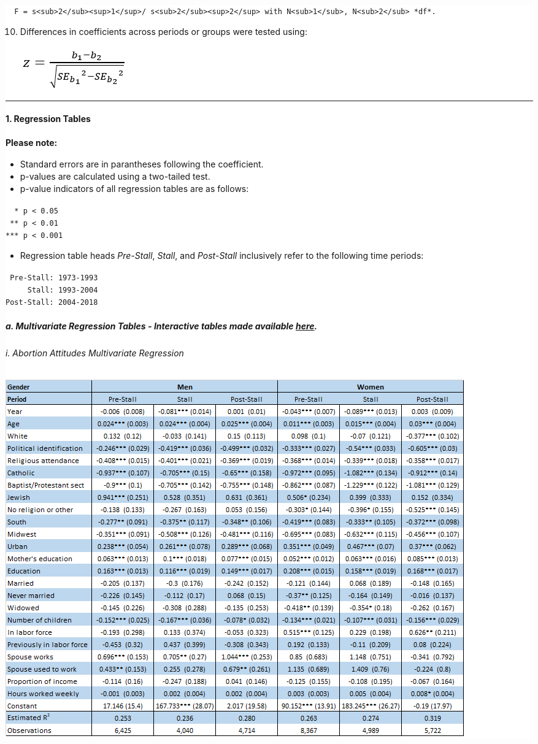       F = s<sub>2</sub><sup>1</sup>/ s<sub>2</sub><sup>2</sup> with N<sub>1</sub>, N<sub>2</sub> *df*.  

10. Differences in coefficients across periods or groups were tested using:   

      ![Coefficient_Differences](./assets/coefficient_diff.png)

<hr>

#### 1. Regression Tables  
**Please note:**  
- Standard errors are in parantheses following the coefficient.  
- p-values are calculated using a two-tailed test.  
- p-value indicators of all regression tables are as follows:  
```
  * p < 0.05
 ** p < 0.01
*** p < 0.001
```
- Regression table heads *Pre-Stall*, *Stall*, and *Post-Stall* inclusively refer to the following time periods:
```
 Pre-Stall: 1973-1993
     Stall: 1993-2004
Post-Stall: 2004-2018
```  

##### a. Multivariate Regression Tables - Interactive tables made available [here](./demonstratives/Multivariate_Regression_Tables.xlsx).  

###### i. Abortion Attitudes Multivariate Regression  
![Abortion_Reg](./assets/abortion_multivariate_results.png)  
